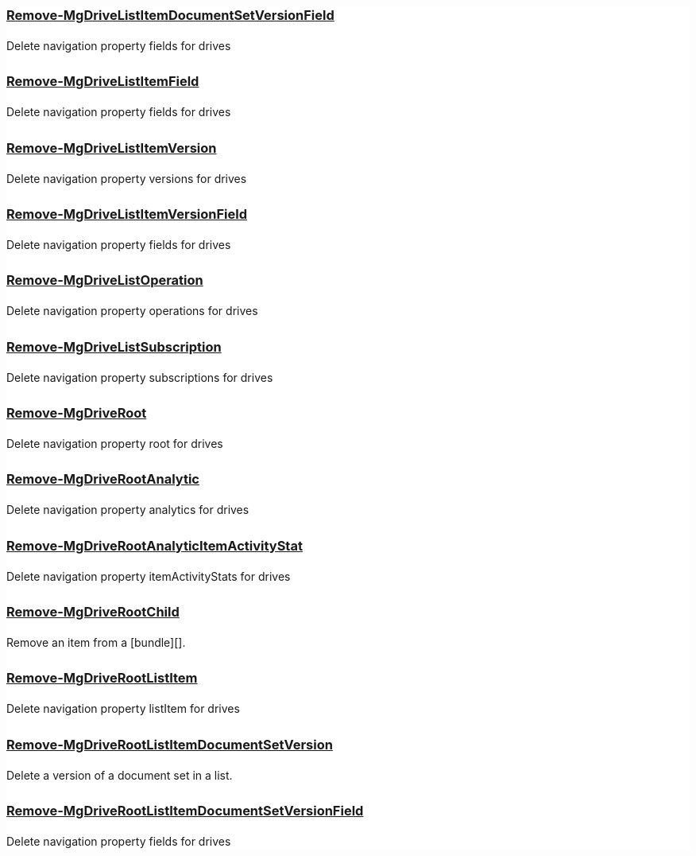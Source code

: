 ### [Remove-MgDriveListItemDocumentSetVersionField](Remove-MgDriveListItemDocumentSetVersionField.md)
Delete navigation property fields for drives

### [Remove-MgDriveListItemField](Remove-MgDriveListItemField.md)
Delete navigation property fields for drives

### [Remove-MgDriveListItemVersion](Remove-MgDriveListItemVersion.md)
Delete navigation property versions for drives

### [Remove-MgDriveListItemVersionField](Remove-MgDriveListItemVersionField.md)
Delete navigation property fields for drives

### [Remove-MgDriveListOperation](Remove-MgDriveListOperation.md)
Delete navigation property operations for drives

### [Remove-MgDriveListSubscription](Remove-MgDriveListSubscription.md)
Delete navigation property subscriptions for drives

### [Remove-MgDriveRoot](Remove-MgDriveRoot.md)
Delete navigation property root for drives

### [Remove-MgDriveRootAnalytic](Remove-MgDriveRootAnalytic.md)
Delete navigation property analytics for drives

### [Remove-MgDriveRootAnalyticItemActivityStat](Remove-MgDriveRootAnalyticItemActivityStat.md)
Delete navigation property itemActivityStats for drives

### [Remove-MgDriveRootChild](Remove-MgDriveRootChild.md)
Remove an item from a [bundle][].

### [Remove-MgDriveRootListItem](Remove-MgDriveRootListItem.md)
Delete navigation property listItem for drives

### [Remove-MgDriveRootListItemDocumentSetVersion](Remove-MgDriveRootListItemDocumentSetVersion.md)
Delete a version of a document set in a list.

### [Remove-MgDriveRootListItemDocumentSetVersionField](Remove-MgDriveRootListItemDocumentSetVersionField.md)
Delete navigation property fields for drives
